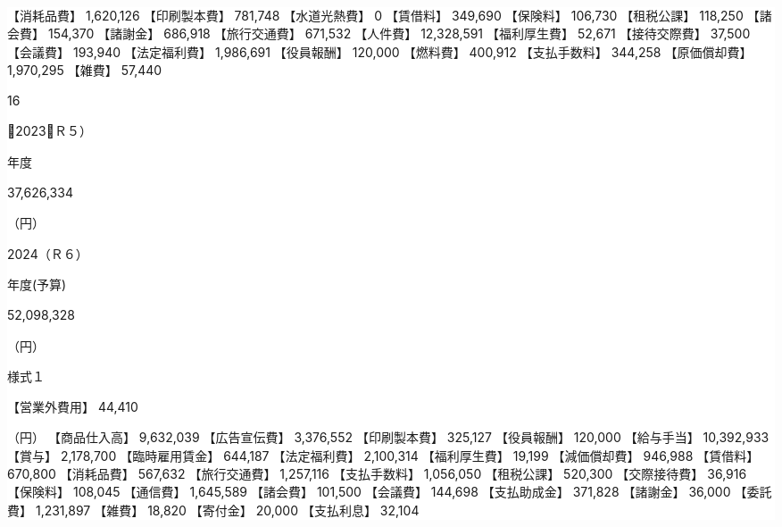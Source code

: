 【消耗品費】                              1,620,126
【印刷製本費】                                  781,748
【水道光熱費】                                                        0
【賃借料】                                  349,690
【保険料】                                  106,730
【租税公課】                                  118,250
【諸会費】                                  154,370
【諸謝金】                                      686,918
【旅行交通費】                              671,532
【人件費】                                12,328,591
【福利厚生費】                                52,671
【接待交際費】                                                              37,500
【会議費】                                                                    193,940
【法定福利費】                              1,986,691
【役員報酬】                                120,000
【燃料費】                                    400,912
【支払手数料】                                                      344,258
【原価償却費】                            1,970,295
【雑費】                                      57,440

16

2023（Ｒ５）

年度

37,626,334

（円）

2024（Ｒ６）

年度(予算)

52,098,328

（円）

様式１

【営業外費用】                                44,410

（円）
【商品仕入高】                              9,632,039
【広告宣伝費】                              3,376,552
【印刷製本費】                                325,127
【役員報酬】                                120,000
【給与手当】                              10,392,933
【賞与】                                    2,178,700
【臨時雇用賃金】                            644,187
【法定福利費】                            2,100,314
【福利厚生費】                                19,199
【減価償却費】                              946,988
【賃借料】                                  670,800
【消耗品費】                                567,632
【旅行交通費】                            1,257,116
【支払手数料】                            1,056,050
【租税公課】                                520,300
【交際接待費】                                36,916
【保険料】                                    108,045
【通信費】                                  1,645,589
【諸会費】                                    101,500
【会議費】                                    144,698
【支払助成金】                                371,828
【諸謝金】                                    36,000
【委託費】                                  1,231,897
【雑費】                                      18,820
【寄付金】                                    20,000
【支払利息】                                  32,104